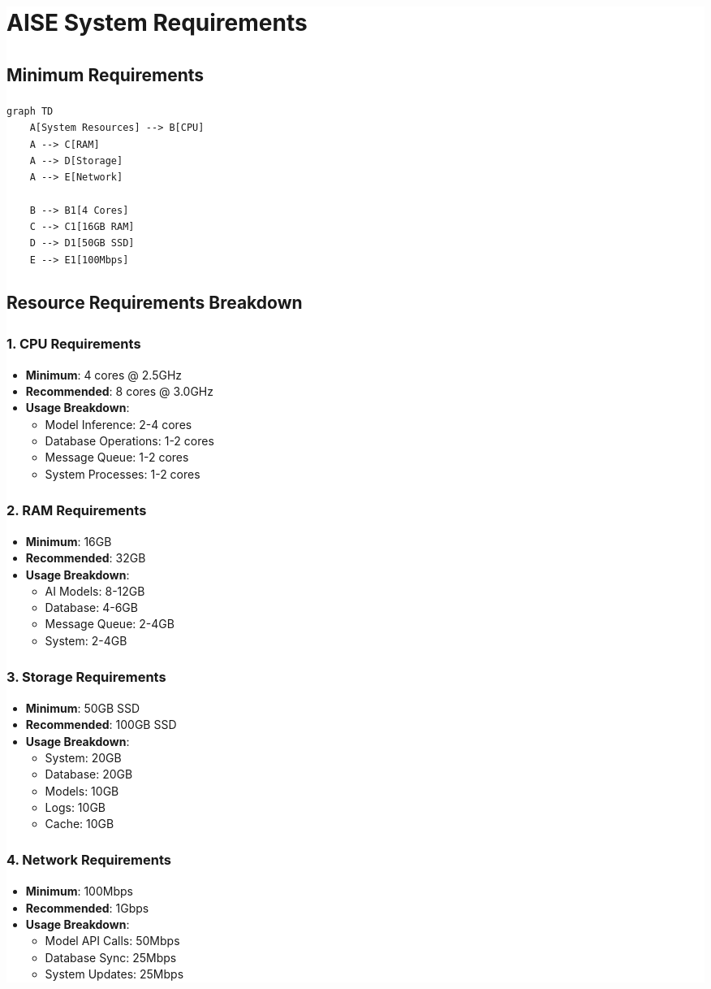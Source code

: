 # AISE System Requirements

## Minimum Requirements
```mermaid
graph TD
    A[System Resources] --> B[CPU]
    A --> C[RAM]
    A --> D[Storage]
    A --> E[Network]
    
    B --> B1[4 Cores]
    C --> C1[16GB RAM]
    D --> D1[50GB SSD]
    E --> E1[100Mbps]
```

## Resource Requirements Breakdown

### 1. CPU Requirements
- **Minimum**: 4 cores @ 2.5GHz
- **Recommended**: 8 cores @ 3.0GHz
- **Usage Breakdown**:
  - Model Inference: 2-4 cores
  - Database Operations: 1-2 cores
  - Message Queue: 1-2 cores
  - System Processes: 1-2 cores

### 2. RAM Requirements
- **Minimum**: 16GB
- **Recommended**: 32GB
- **Usage Breakdown**:
  - AI Models: 8-12GB
  - Database: 4-6GB
  - Message Queue: 2-4GB
  - System: 2-4GB

### 3. Storage Requirements
- **Minimum**: 50GB SSD
- **Recommended**: 100GB SSD
- **Usage Breakdown**:
  - System: 20GB
  - Database: 20GB
  - Models: 10GB
  - Logs: 10GB
  - Cache: 10GB

### 4. Network Requirements
- **Minimum**: 100Mbps
- **Recommended**: 1Gbps
- **Usage Breakdown**:
  - Model API Calls: 50Mbps
  - Database Sync: 25Mbps
  - System Updates: 25Mbps
